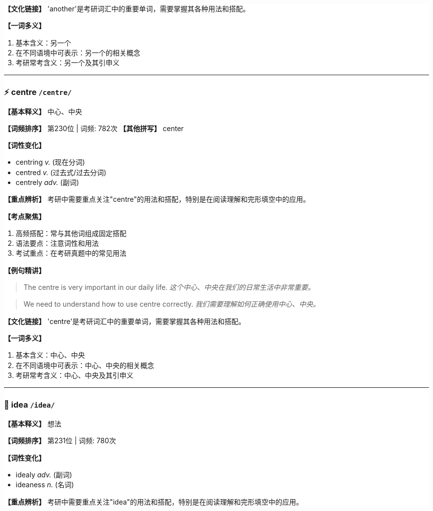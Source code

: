 **【文化链接】**
'another'是考研词汇中的重要单词，需要掌握其各种用法和搭配。

**【一词多义】**
1. 基本含义：另一个
2. 在不同语境中可表示：另一个的相关概念
3. 考研常考含义：另一个及其引申义

---
### ⚡ centre `/centre/`

**【基本释义】** 中心、中央

**【词频排序】** 第230位 | 词频: 782次
**【其他拼写】** center

**【词性变化】**
- centring *v.* (现在分词)
- centred *v.* (过去式/过去分词)
- centrely *adv.* (副词)

**【重点辨析】**
考研中需要重点关注"centre"的用法和搭配，特别是在阅读理解和完形填空中的应用。

**【考点聚焦】**
1. 高频搭配：常与其他词组成固定搭配
2. 语法要点：注意词性和用法
3. 考试重点：在考研真题中的常见用法

**【例句精讲】**
> The centre is very important in our daily life.
> *这个中心、中央在我们的日常生活中非常重要。*

> We need to understand how to use centre correctly.
> *我们需要理解如何正确使用中心、中央。*

**【文化链接】**
'centre'是考研词汇中的重要单词，需要掌握其各种用法和搭配。

**【一词多义】**
1. 基本含义：中心、中央
2. 在不同语境中可表示：中心、中央的相关概念
3. 考研常考含义：中心、中央及其引申义

---
### 🎪 idea `/idea/`

**【基本释义】** 想法

**【词频排序】** 第231位 | 词频: 780次

**【词性变化】**
- idealy *adv.* (副词)
- ideaness *n.* (名词)

**【重点辨析】**
考研中需要重点关注"idea"的用法和搭配，特别是在阅读理解和完形填空中的应用。
